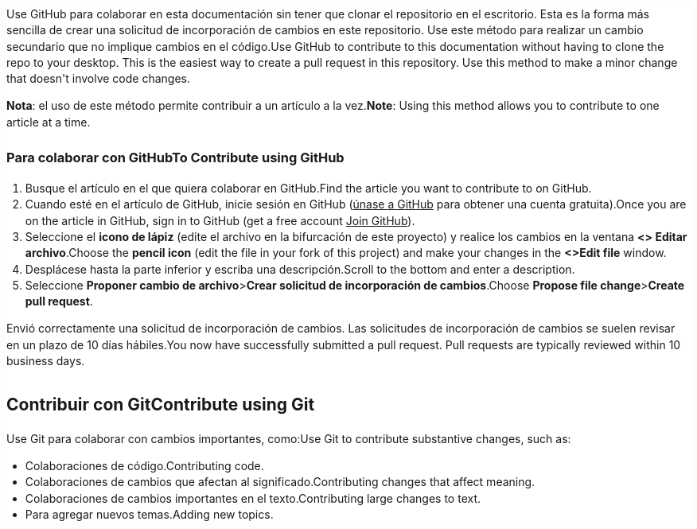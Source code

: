 <span data-ttu-id="d161c-p101">Use GitHub para colaborar en esta documentación sin tener que clonar el repositorio en el escritorio. Esta es la forma más sencilla de crear una solicitud de incorporación de cambios en este repositorio. Use este método para realizar un cambio secundario que no implique cambios en el código.</span><span class="sxs-lookup"><span data-stu-id="d161c-p101">Use GitHub to contribute to this documentation without having to clone the repo to your desktop. This is the easiest way to create a pull request in this repository. Use this method to make a minor change that doesn't involve code changes.</span></span>

<span data-ttu-id="d161c-119">**Nota**: el uso de este método permite contribuir a un artículo a la vez.</span><span class="sxs-lookup"><span data-stu-id="d161c-119">**Note**: Using this method allows you to contribute to one article at a time.</span></span>

### <a name="to-contribute-using-github"></a><span data-ttu-id="d161c-120">Para colaborar con GitHub</span><span class="sxs-lookup"><span data-stu-id="d161c-120">To Contribute using GitHub</span></span>

1. <span data-ttu-id="d161c-121">Busque el artículo en el que quiera colaborar en GitHub.</span><span class="sxs-lookup"><span data-stu-id="d161c-121">Find the article you want to contribute to on GitHub.</span></span>
2. <span data-ttu-id="d161c-122">Cuando esté en el artículo de GitHub, inicie sesión en GitHub ([únase a GitHub](https://github.com/join) para obtener una cuenta gratuita).</span><span class="sxs-lookup"><span data-stu-id="d161c-122">Once you are on the article in GitHub, sign in to GitHub (get a free account [Join GitHub](https://github.com/join)).</span></span>
3. <span data-ttu-id="d161c-123">Seleccione el **icono de lápiz** (edite el archivo en la bifurcación de este proyecto) y realice los cambios en la ventana **<> Editar archivo**.</span><span class="sxs-lookup"><span data-stu-id="d161c-123">Choose the **pencil icon** (edit the file in your fork of this project) and make your changes in the **<>Edit file** window.</span></span>
4. <span data-ttu-id="d161c-124">Desplácese hasta la parte inferior y escriba una descripción.</span><span class="sxs-lookup"><span data-stu-id="d161c-124">Scroll to the bottom and enter a description.</span></span>
5. <span data-ttu-id="d161c-125">Seleccione **Proponer cambio de archivo**>**Crear solicitud de incorporación de cambios**.</span><span class="sxs-lookup"><span data-stu-id="d161c-125">Choose **Propose file change**>**Create pull request**.</span></span>

<span data-ttu-id="d161c-p102">Envió correctamente una solicitud de incorporación de cambios. Las solicitudes de incorporación de cambios se suelen revisar en un plazo de 10 días hábiles.</span><span class="sxs-lookup"><span data-stu-id="d161c-p102">You now have successfully submitted a pull request. Pull requests are typically reviewed within 10 business days.</span></span>

## <a name="contribute-using-git"></a><span data-ttu-id="d161c-128">Contribuir con Git</span><span class="sxs-lookup"><span data-stu-id="d161c-128">Contribute using Git</span></span>

<span data-ttu-id="d161c-129">Use Git para colaborar con cambios importantes, como:</span><span class="sxs-lookup"><span data-stu-id="d161c-129">Use Git to contribute substantive changes, such as:</span></span>

* <span data-ttu-id="d161c-130">Colaboraciones de código.</span><span class="sxs-lookup"><span data-stu-id="d161c-130">Contributing code.</span></span>
* <span data-ttu-id="d161c-131">Colaboraciones de cambios que afectan al significado.</span><span class="sxs-lookup"><span data-stu-id="d161c-131">Contributing changes that affect meaning.</span></span>
* <span data-ttu-id="d161c-132">Colaboraciones de cambios importantes en el texto.</span><span class="sxs-lookup"><span data-stu-id="d161c-132">Contributing large changes to text.</span></span>
* <span data-ttu-id="d161c-133">Para agregar nuevos temas.</span><span class="sxs-lookup"><span data-stu-id="d161c-133">Adding new topics.</span></span>
